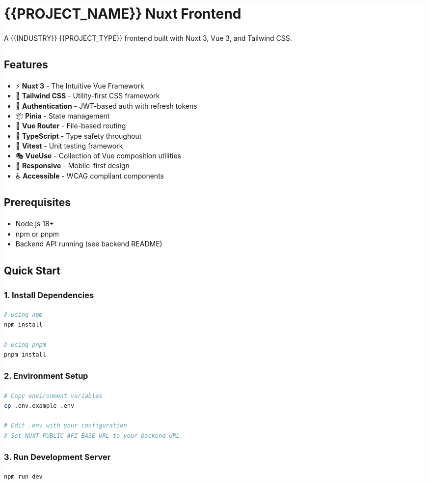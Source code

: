 # {{PROJECT_NAME}} Nuxt Frontend

A {{INDUSTRY}} {{PROJECT_TYPE}} frontend built with Nuxt 3, Vue 3, and Tailwind CSS.

## Features

- ⚡ **Nuxt 3** - The Intuitive Vue Framework
- 🎨 **Tailwind CSS** - Utility-first CSS framework
- 🔐 **Authentication** - JWT-based auth with refresh tokens
- 📦 **Pinia** - State management
- 🧭 **Vue Router** - File-based routing
- 🎯 **TypeScript** - Type safety throughout
- 🧪 **Vitest** - Unit testing framework
- 🎭 **VueUse** - Collection of Vue composition utilities
- 📱 **Responsive** - Mobile-first design
- ♿ **Accessible** - WCAG compliant components

## Prerequisites

- Node.js 18+
- npm or pnpm
- Backend API running (see backend README)

## Quick Start

### 1. Install Dependencies

```bash
# Using npm
npm install

# Using pnpm
pnpm install
```

### 2. Environment Setup

```bash
# Copy environment variables
cp .env.example .env

# Edit .env with your configuration
# Set NUXT_PUBLIC_API_BASE_URL to your backend URL
```

### 3. Run Development Server

```bash
npm run dev
```
